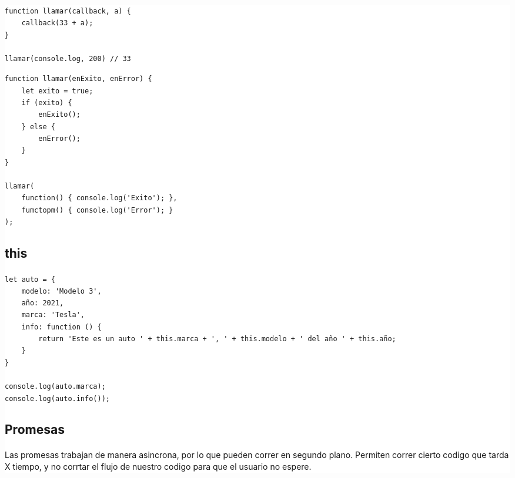 ```
function llamar(callback, a) {
	callback(33 + a);
}

llamar(console.log, 200) // 33
```

```
function llamar(enExito, enError) {
	let exito = true;
	if (exito) {
		enExito();
	} else {
		enError();
	}
}

llamar(
	function() { console.log('Exito'); },
	fumctopm() { console.log('Error'); }
);
```

## this
```
let auto = {
	modelo: 'Modelo 3',
	año: 2021,
	marca: 'Tesla',
	info: function () {
		return 'Este es un auto ' + this.marca + ', ' + this.modelo + ' del año ' + this.año;
	}
}

console.log(auto.marca);
console.log(auto.info());

```

## Promesas
Las promesas trabajan de manera asincrona, por lo que pueden correr en segundo plano.
Permiten correr cierto codigo que tarda X tiempo, y no corrtar el flujo de nuestro codigo para que el usuario no espere.